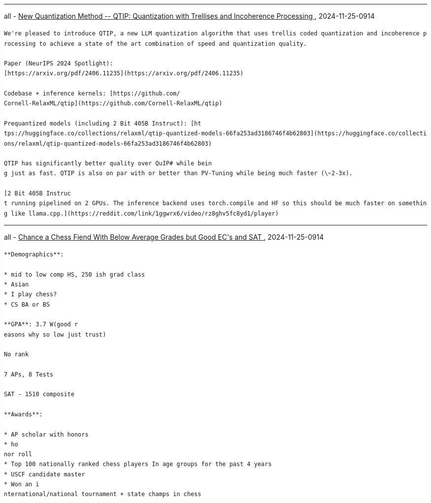```

```
---

     
 
all -  [ New Quantization Method -- QTIP: Quantization with Trellises and Incoherence Processing ](https://www.reddit.com/r/LocalLLaMA/comments/1ggwrx6/new_quantization_method_qtip_quantization_with/) , 2024-11-25-0914
```
We're pleased to introduce QTIP, a new LLM quantization algorithm that uses trellis coded quantization and incoherence p
rocessing to achieve a state of the art combination of speed and quantization quality.

Paper (NeurIPS 2024 Spotlight): 
[https://arxiv.org/pdf/2406.11235](https://arxiv.org/pdf/2406.11235)

Codebase + inference kernels: [https://github.com/
Cornell-RelaxML/qtip](https://github.com/Cornell-RelaxML/qtip)

Prequantized models (including 2 Bit 405B Instruct): [ht
tps://huggingface.co/collections/relaxml/qtip-quantized-models-66fa253ad3186746f4b62803](https://huggingface.co/collecti
ons/relaxml/qtip-quantized-models-66fa253ad3186746f4b62803)

QTIP has significantly better quality over QuIP# while bein
g just as fast. QTIP is also on par with or better than PV-Tuning while being much faster (\~2-3x).

[2 Bit 405B Instruc
t running pipelined on 2 GPUs. The inference backend uses torch.compile and HF so this should be much faster on somethin
g like llama.cpp.](https://reddit.com/link/1ggwrx6/video/rz8ghv5fc8yd1/player)
```
---

     
 
all -  [ Chance a Chess Fiend With Below Average Grades but Good EC's and SAT ](https://www.reddit.com/r/chanceme/comments/1ggukfh/chance_a_chess_fiend_with_below_average_grades/) , 2024-11-25-0914
```
**Demographics**:

* mid to low comp HS, 250 ish grad class
* Asian
* I play chess?
* CS BA or BS

**GPA**: 3.7 W(good r
easons why so low just trust)

No rank

7 APs, 8 Tests

SAT - 1510 composite

**Awards**:

* AP scholar with honors
* ho
nor roll
* Top 100 nationally ranked chess players In age groups for the past 4 years
* USCF candidate master
* Won an i
nternational/national tournament + state champs in chess

```